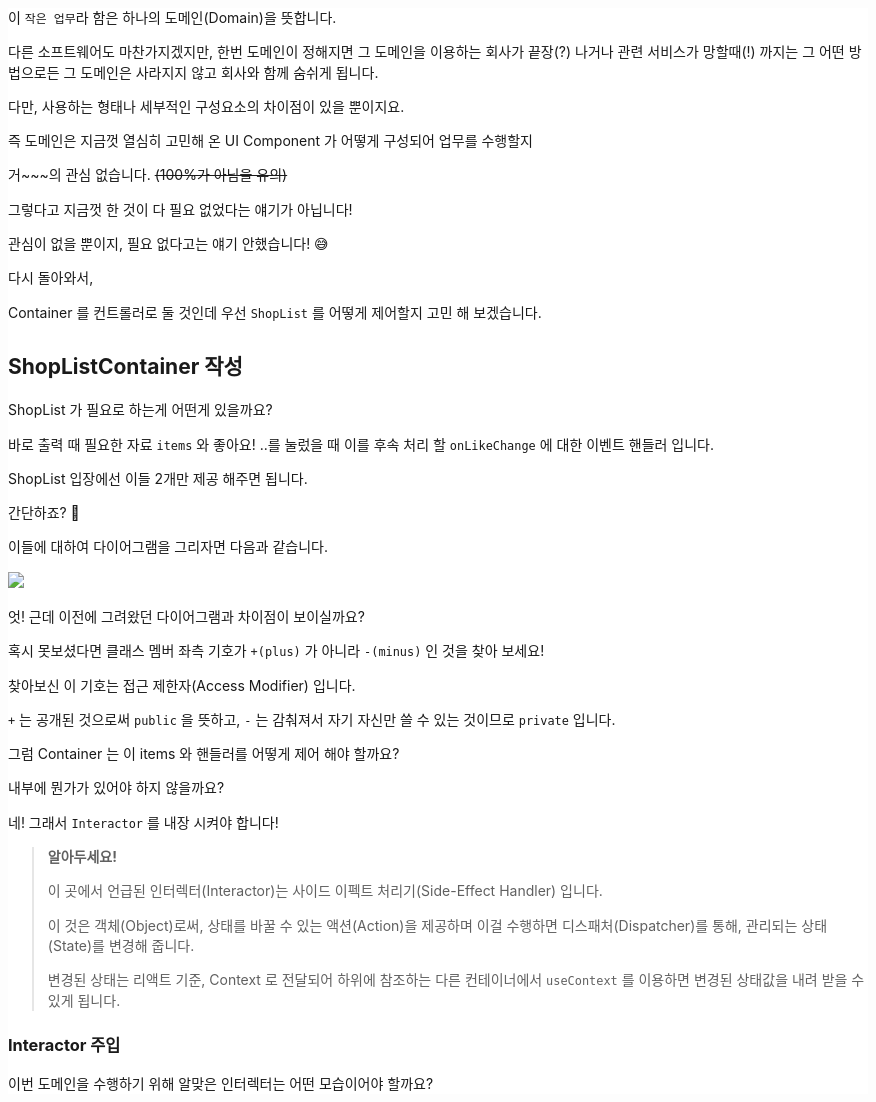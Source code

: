 이 `작은 업무`라 함은 하나의 도메인(Domain)을 뜻합니다.

다른 소프트웨어도 마찬가지겠지만, 한번 도메인이 정해지면 그 도메인을 이용하는 회사가 끝장(?) 나거나 관련 서비스가 망할때(!) 까지는 그 어떤 방법으로든 그 도메인은 사라지지 않고 회사와 함께 숨쉬게 됩니다.

다만, 사용하는 형태나 세부적인 구성요소의 차이점이 있을 뿐이지요.

즉 도메인은 지금껏 열심히 고민해 온 UI Component 가 어떻게 구성되어 업무를 수행할지

거~~~의 관심 없습니다. ~~(100%가 아님을 유의)~~

그렇다고 지금껏 한 것이 다 필요 없었다는 얘기가 아닙니다!

관심이 없을 뿐이지, 필요 없다고는 얘기 안했습니다! 😅

다시 돌아와서,

Container 를 컨트롤러로 둘 것인데 우선 `ShopList` 를 어떻게 제어할지 고민 해 보겠습니다.

## ShopListContainer 작성

ShopList 가 필요로 하는게 어떤게 있을까요?

바로 출력 때 필요한 자료 `items` 와 좋아요! ..를 눌렀을 때 이를 후속 처리 할 `onLikeChange` 에 대한 이벤트 핸들러 입니다.

ShopList 입장에선 이들 2개만 제공 해주면 됩니다.

간단하죠? 🙂

이들에 대하여 다이어그램을 그리자면 다음과 같습니다.

![](images/ui-design-005/ui-design-005-Container002.png)

엇! 근데 이전에 그려왔던 다이어그램과 차이점이 보이실까요?

혹시 못보셨다면 클래스 멤버 좌측 기호가 `+(plus)` 가 아니라 `-(minus)` 인 것을 찾아 보세요!

찾아보신 이 기호는 접근 제한자(Access Modifier) 입니다.

`+` 는 공개된 것으로써 `public` 을 뜻하고, `-` 는 감춰져서 자기 자신만 쓸 수 있는 것이므로 `private` 입니다.

그럼 Container 는 이 items 와 핸들러를 어떻게 제어 해야 할까요?

내부에 뭔가가 있어야 하지 않을까요?

네! 그래서 `Interactor` 를 내장 시켜야 합니다!

> **알아두세요!**
>
> 이 곳에서 언급된 인터렉터(Interactor)는 사이드 이펙트 처리기(Side-Effect Handler) 입니다.
>
> 이 것은 객체(Object)로써, 상태를 바꿀 수 있는 액션(Action)을 제공하며 이걸 수행하면 디스패처(Dispatcher)를 통해, 관리되는 상태(State)를 변경해 줍니다.
>
> 변경된 상태는 리액트 기준, Context 로 전달되어 하위에 참조하는 다른 컨테이너에서 `useContext` 를 이용하면 변경된 상태값을 내려 받을 수 있게 됩니다.

### Interactor 주입

이번 도메인을 수행하기 위해 알맞은 인터렉터는 어떤 모습이어야 할까요?
